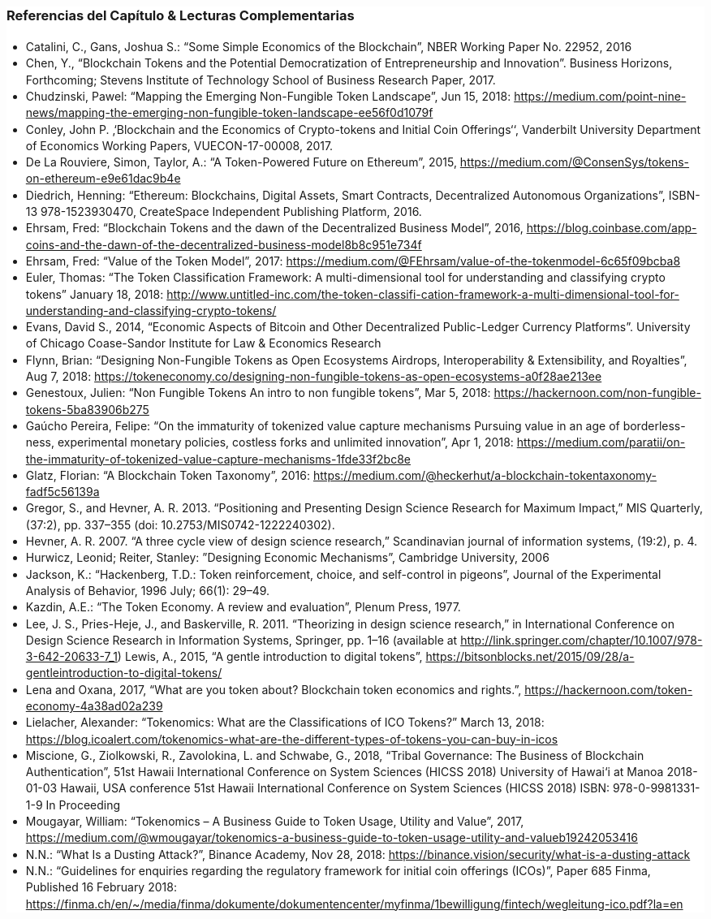 
### Referencias del Capítulo & Lecturas Complementarias

* Catalini, C., Gans, Joshua S.: “Some Simple Economics of the Blockchain”, NBER Working Paper No. 22952, 2016
* Chen, Y., “Blockchain Tokens and the Potential Democratization of Entrepreneurship and Innovation”. Business Horizons, Forthcoming; Stevens Institute of Technology School of Business Research Paper, 2017.
* Chudzinski, Pawel: “Mapping the Emerging Non-Fungible Token Landscape”, Jun 15, 2018: https://medium.com/point-nine-news/mapping-the-emerging-non-fungible-token-landscape-ee56f0d1079f
* Conley, John P. ‚‘Blockchain and the Economics of Crypto-tokens and Initial Coin Offerings‘‘, Vanderbilt University Department of Economics Working Papers, VUECON-17-00008, 2017.
* De La Rouviere, Simon, Taylor, A.: “A Token-Powered Future on Ethereum”, 2015, https://medium.com/@ConsenSys/tokens-on-ethereum-e9e61dac9b4e
* Diedrich, Henning: “Ethereum: Blockchains, Digital Assets, Smart Contracts, Decentralized Autonomous Organizations”, ISBN-13 978-1523930470, CreateSpace Independent Publishing Platform, 2016.
* Ehrsam, Fred: “Blockchain Tokens and the dawn of the Decentralized Business Model”, 2016, https://blog.coinbase.com/app-coins-and-the-dawn-of-the-decentralized-business-model8b8c951e734f
* Ehrsam, Fred: “Value of the Token Model”, 2017: https://medium.com/@FEhrsam/value-of-the-tokenmodel-6c65f09bcba8
* Euler, Thomas: “The Token Classification Framework: A multi-dimensional tool for understanding and classifying crypto tokens” January 18, 2018: http://www.untitled-inc.com/the-token-classifi-cation-framework-a-multi-dimensional-tool-for-understanding-and-classifying-crypto-tokens/
* Evans, David S., 2014, “Economic Aspects of Bitcoin and Other Decentralized Public-Ledger Currency Platforms”. University of Chicago Coase-Sandor Institute for Law & Economics Research
* Flynn, Brian: “Designing Non-Fungible Tokens as Open Ecosystems Airdrops, Interoperability & Extensibility, and Royalties”, Aug 7, 2018: https://tokeneconomy.co/designing-non-fungible-tokens-as-open-ecosystems-a0f28ae213ee
* Genestoux, Julien: “Non Fungible Tokens An intro to non fungible tokens”, Mar 5, 2018: https://hackernoon.com/non-fungible-tokens-5ba83906b275
* Gaúcho Pereira, Felipe: “On the immaturity of tokenized value capture mechanisms Pursuing value in an age of borderless-ness, experimental monetary policies, costless forks and unlimited innovation”, Apr 1, 2018: https://medium.com/paratii/on-the-immaturity-of-tokenized-value-capture-mechanisms-1fde33f2bc8e
* Glatz, Florian: “A Blockchain Token Taxonomy”, 2016: https://medium.com/@heckerhut/a-blockchain-tokentaxonomy-fadf5c56139a
* Gregor, S., and Hevner, A. R. 2013. “Positioning and Presenting Design Science Research for Maximum Impact,” MIS Quarterly, (37:2), pp. 337–355 (doi: 10.2753/MIS0742-1222240302).
* Hevner, A. R. 2007. “A three cycle view of design science research,” Scandinavian journal of information systems, (19:2), p. 4.
* Hurwicz, Leonid; Reiter, Stanley: ”Designing Economic Mechanisms”, Cambridge University, 2006
* Jackson, K.: “Hackenberg, T.D.: Token reinforcement, choice, and self-control in pigeons”, Journal of the Experimental Analysis of Behavior, 1996 July; 66(1): 29–49.
* Kazdin, A.E.: “The Token Economy. A review and evaluation”, Plenum Press, 1977.
* Lee, J. S., Pries-Heje, J., and Baskerville, R. 2011. “Theorizing in design science research,” in International Conference on Design Science Research in Information Systems, Springer, pp. 1–16 (available at http://link.springer.com/chapter/10.1007/978-3-642-20633-7_1) Lewis, A., 2015, “A gentle introduction to digital tokens”, https://bitsonblocks.net/2015/09/28/a-gentleintroduction-to-digital-tokens/
* Lena and Oxana, 2017, “What are you token about? Blockchain token economics and rights.”, https://hackernoon.com/token-economy-4a38ad02a239
* Lielacher, Alexander: “Tokenomics: What are the Classifications of ICO Tokens?” March 13, 2018: https://blog.icoalert.com/tokenomics-what-are-the-different-types-of-tokens-you-can-buy-in-icos
* Miscione, G., Ziolkowski, R., Zavolokina, L. and Schwabe, G., 2018, “Tribal Governance: The Business of Blockchain Authentication”, 51st Hawaii International Conference on System Sciences (HICSS 2018) University of Hawai‘i at Manoa 2018-01-03 Hawaii, USA conference 51st Hawaii International Conference on System Sciences (HICSS 2018) ISBN: 978-0-9981331-1-9 In Proceeding
* Mougayar, William: “Tokenomics – A Business Guide to Token Usage, Utility and Value”, 2017, https://medium.com/@wmougayar/tokenomics-a-business-guide-to-token-usage-utility-and-valueb19242053416
* N.N.: “What Is a Dusting Attack?”, Binance Academy, Nov 28, 2018: https://binance.vision/security/what-is-a-dusting-attack
* N.N.: “Guidelines for enquiries regarding the regulatory framework for initial coin offerings (ICOs)”, Paper 685 Finma, Published 16 February 2018: https://finma.ch/en/~/media/finma/dokumente/dokumentencenter/myfinma/1bewilligung/fintech/wegleitung-ico.pdf?la=en